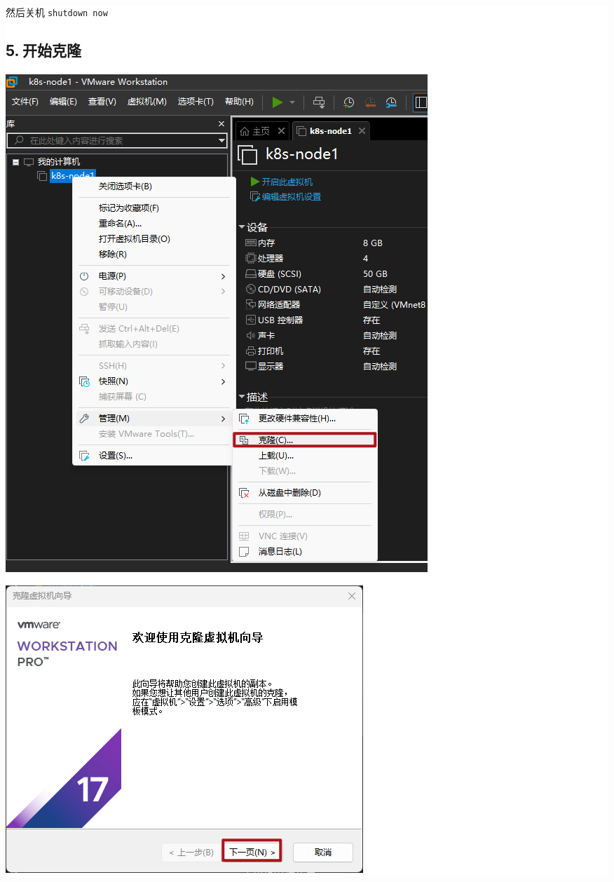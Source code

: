 然后关机 `shutdown now`

## 5. 开始克隆

![image-20250317170027056](/images/posts/vmware-cluster/image-20250317170027056.png)

![image-20250317170044085](/images/posts/vmware-cluster/image-20250317170044085.png)